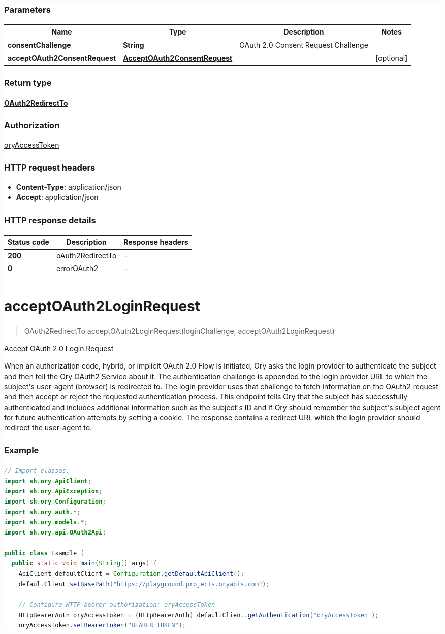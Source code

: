 ### Parameters

| Name | Type | Description  | Notes |
|------------- | ------------- | ------------- | -------------|
| **consentChallenge** | **String**| OAuth 2.0 Consent Request Challenge | |
| **acceptOAuth2ConsentRequest** | [**AcceptOAuth2ConsentRequest**](AcceptOAuth2ConsentRequest.md)|  | [optional] |

### Return type

[**OAuth2RedirectTo**](OAuth2RedirectTo.md)

### Authorization

[oryAccessToken](../README.md#oryAccessToken)

### HTTP request headers

 - **Content-Type**: application/json
 - **Accept**: application/json

### HTTP response details
| Status code | Description | Response headers |
|-------------|-------------|------------------|
| **200** | oAuth2RedirectTo |  -  |
| **0** | errorOAuth2 |  -  |

<a id="acceptOAuth2LoginRequest"></a>
# **acceptOAuth2LoginRequest**
> OAuth2RedirectTo acceptOAuth2LoginRequest(loginChallenge, acceptOAuth2LoginRequest)

Accept OAuth 2.0 Login Request

When an authorization code, hybrid, or implicit OAuth 2.0 Flow is initiated, Ory asks the login provider to authenticate the subject and then tell the Ory OAuth2 Service about it.  The authentication challenge is appended to the login provider URL to which the subject&#39;s user-agent (browser) is redirected to. The login provider uses that challenge to fetch information on the OAuth2 request and then accept or reject the requested authentication process.  This endpoint tells Ory that the subject has successfully authenticated and includes additional information such as the subject&#39;s ID and if Ory should remember the subject&#39;s subject agent for future authentication attempts by setting a cookie.  The response contains a redirect URL which the login provider should redirect the user-agent to.

### Example
```java
// Import classes:
import sh.ory.ApiClient;
import sh.ory.ApiException;
import sh.ory.Configuration;
import sh.ory.auth.*;
import sh.ory.models.*;
import sh.ory.api.OAuth2Api;

public class Example {
  public static void main(String[] args) {
    ApiClient defaultClient = Configuration.getDefaultApiClient();
    defaultClient.setBasePath("https://playground.projects.oryapis.com");
    
    // Configure HTTP bearer authorization: oryAccessToken
    HttpBearerAuth oryAccessToken = (HttpBearerAuth) defaultClient.getAuthentication("oryAccessToken");
    oryAccessToken.setBearerToken("BEARER TOKEN");
```